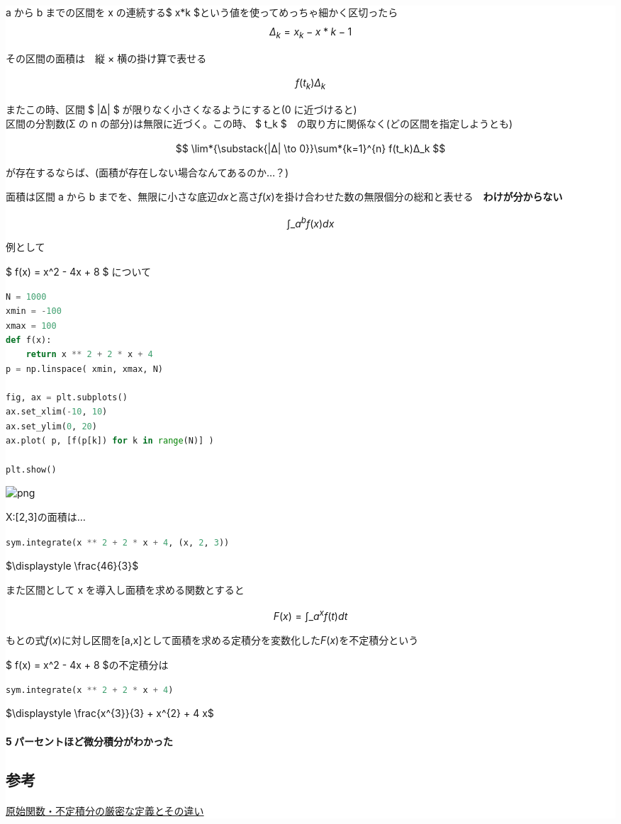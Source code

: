 a から b までの区間を x の連続する$ x*k $という値を使ってめっちゃ細かく区切ったら  
$$ Δ_k = x_k-x*{k-1} $$

その区間の面積は　縦 × 横の掛け算で表せる

$$ f(t_k)Δ_k $$

またこの時、区間 $ |Δ| $ が限りなく小さくなるようにすると(0 に近づけると)  
区間の分割数(Σ の n の部分)は無限に近づく。この時、 $ t_k $　の取り方に関係なく(どの区間を指定しようとも)

$$ \lim*{\substack{|Δ| \to 0}}\sum*{k=1}^{n} f(t_k)Δ_k $$

が存在するならば、(面積が存在しない場合なんてあるのか…？)

面積は区間 a から b までを、無限に小さな底辺$dx$と高さ$f(x)$を掛け合わせた数の無限個分の総和と表せる　<b>わけが分からない</b>

$$ \int\_{a}^{b}f(x)dx $$

例として

$ f(x) = x^2 - 4x + 8 $ について

```python
N = 1000
xmin = -100
xmax = 100
def f(x):
    return x ** 2 + 2 * x + 4
p = np.linspace( xmin, xmax, N)

fig, ax = plt.subplots()
ax.set_xlim(-10, 10)
ax.set_ylim(0, 20)
ax.plot( p, [f(p[k]) for k in range(N)] )

plt.show()
```

![png](/img/md/sekibun_files/sekibun_25_0.png)

X:[2,3]の面積は…

```python
sym.integrate(x ** 2 + 2 * x + 4, (x, 2, 3))
```

$\displaystyle \frac{46}{3}$

また区間として x を導入し面積を求める関数とすると

$$ F(x) = \int\_{a}^{x}f(t)dt $$

もとの式$f(x)$に対し区間を[a,x]として面積を求める定積分を変数化した$F(x)$を不定積分という

$ f(x) = x^2 - 4x + 8 $の不定積分は

```python
sym.integrate(x ** 2 + 2 * x + 4)
```

$\displaystyle \frac{x^{3}}{3} + x^{2} + 4 x$

#### 5 パーセントほど微分積分がわかった

## 参考

[原始関数・不定積分の厳密な定義とその違い](https://mathlandscape.com/integration/)
